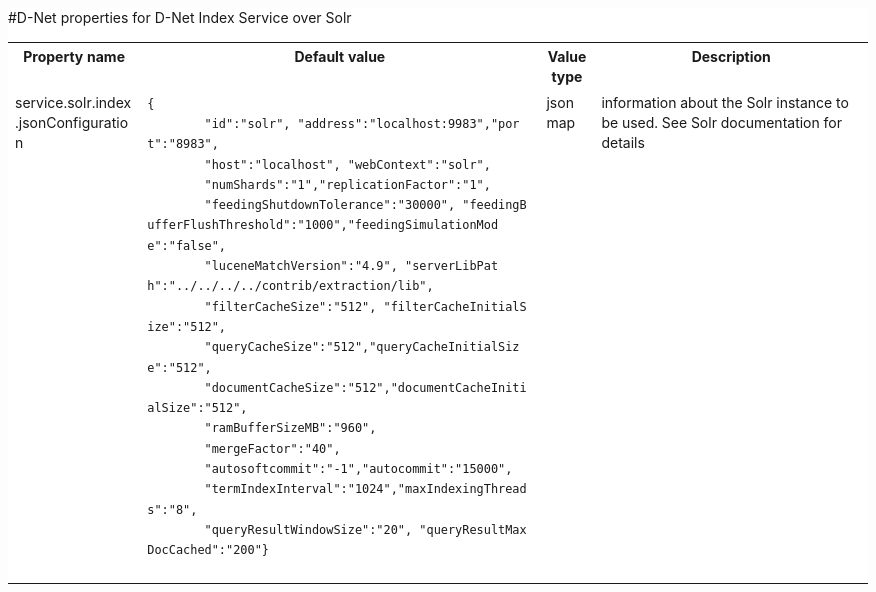 #D-Net properties for D-Net Index Service over Solr
<table class="myTable">
<tr>
<th>Property name</th>
<th>Default value</th>
<th>Value type</th>
<th>Description</th>
</tr>
    <tr>
        <td>service.solr.index.jsonConfiguration</td>  <td>
        <code>{
        "id":"solr", "address":"localhost:9983","port":"8983", 
        "host":"localhost", "webContext":"solr",
        "numShards":"1","replicationFactor":"1",
        "feedingShutdownTolerance":"30000", "feedingBufferFlushThreshold":"1000","feedingSimulationMode":"false",
        "luceneMatchVersion":"4.9", "serverLibPath":"../../../../contrib/extraction/lib",
        "filterCacheSize":"512", "filterCacheInitialSize":"512",
        "queryCacheSize":"512","queryCacheInitialSize":"512",
        "documentCacheSize":"512","documentCacheInitialSize":"512",
        "ramBufferSizeMB":"960",
        "mergeFactor":"40",
        "autosoftcommit":"-1","autocommit":"15000",
        "termIndexInterval":"1024","maxIndexingThreads":"8",
        "queryResultWindowSize":"20", "queryResultMaxDocCached":"200"}
         </code>
</td> <td>json map</td> <td>information about the Solr instance to be used. See Solr documentation for details</td>
    </tr>
</table>










